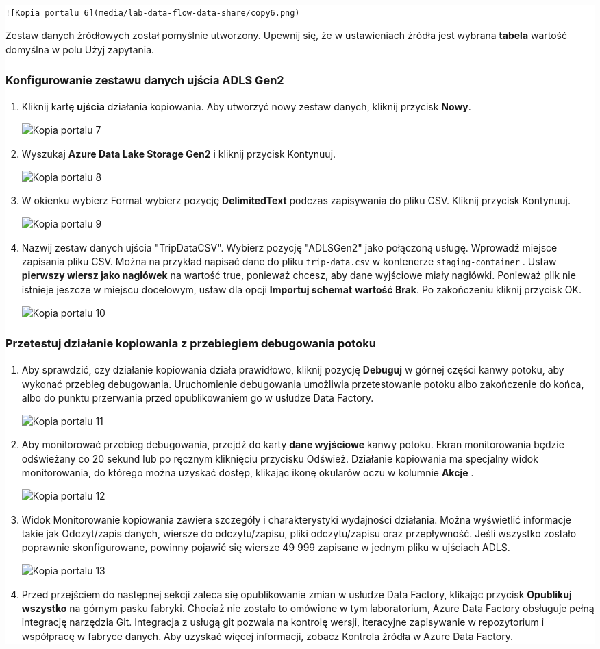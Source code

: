     ![Kopia portalu 6](media/lab-data-flow-data-share/copy6.png)

Zestaw danych źródłowych został pomyślnie utworzony. Upewnij się, że w ustawieniach źródła jest wybrana **tabela** wartość domyślna w polu Użyj zapytania.

### <a name="configure-adls-gen2-sink-dataset"></a>Konfigurowanie zestawu danych ujścia ADLS Gen2

1. Kliknij kartę **ujścia** działania kopiowania. Aby utworzyć nowy zestaw danych, kliknij przycisk **Nowy**.

    ![Kopia portalu 7](media/lab-data-flow-data-share/copy7.png)
1. Wyszukaj **Azure Data Lake Storage Gen2** i kliknij przycisk Kontynuuj.

    ![Kopia portalu 8](media/lab-data-flow-data-share/copy8.png)
1. W okienku wybierz Format wybierz pozycję **DelimitedText** podczas zapisywania do pliku CSV. Kliknij przycisk Kontynuuj.

    ![Kopia portalu 9](media/lab-data-flow-data-share/copy9.png)
1. Nazwij zestaw danych ujścia "TripDataCSV". Wybierz pozycję "ADLSGen2" jako połączoną usługę. Wprowadź miejsce zapisania pliku CSV. Można na przykład napisać dane do pliku `trip-data.csv` w kontenerze `staging-container` . Ustaw **pierwszy wiersz jako nagłówek** na wartość true, ponieważ chcesz, aby dane wyjściowe miały nagłówki. Ponieważ plik nie istnieje jeszcze w miejscu docelowym, ustaw dla opcji **Importuj schemat** **wartość Brak**. Po zakończeniu kliknij przycisk OK.

    ![Kopia portalu 10](media/lab-data-flow-data-share/copy10.png)

### <a name="test-the-copy-activity-with-a-pipeline-debug-run"></a>Przetestuj działanie kopiowania z przebiegiem debugowania potoku

1. Aby sprawdzić, czy działanie kopiowania działa prawidłowo, kliknij pozycję **Debuguj** w górnej części kanwy potoku, aby wykonać przebieg debugowania. Uruchomienie debugowania umożliwia przetestowanie potoku albo zakończenie do końca, albo do punktu przerwania przed opublikowaniem go w usłudze Data Factory.

    ![Kopia portalu 11](media/lab-data-flow-data-share/copy11.png)
1. Aby monitorować przebieg debugowania, przejdź do karty **dane wyjściowe** kanwy potoku. Ekran monitorowania będzie odświeżany co 20 sekund lub po ręcznym kliknięciu przycisku Odśwież. Działanie kopiowania ma specjalny widok monitorowania, do którego można uzyskać dostęp, klikając ikonę okularów oczu w kolumnie **Akcje** .

    ![Kopia portalu 12](media/lab-data-flow-data-share/copy12.png)
1. Widok Monitorowanie kopiowania zawiera szczegóły i charakterystyki wydajności działania. Można wyświetlić informacje takie jak Odczyt/zapis danych, wiersze do odczytu/zapisu, pliki odczytu/zapisu oraz przepływność. Jeśli wszystko zostało poprawnie skonfigurowane, powinny pojawić się wiersze 49 999 zapisane w jednym pliku w ujściach ADLS.

    ![Kopia portalu 13](media/lab-data-flow-data-share/copy13.png)
1. Przed przejściem do następnej sekcji zaleca się opublikowanie zmian w usłudze Data Factory, klikając przycisk **Opublikuj wszystko** na górnym pasku fabryki. Chociaż nie zostało to omówione w tym laboratorium, Azure Data Factory obsługuje pełną integrację narzędzia Git. Integracja z usługą git pozwala na kontrolę wersji, iteracyjne zapisywanie w repozytorium i współpracę w fabryce danych. Aby uzyskać więcej informacji, zobacz [Kontrola źródła w Azure Data Factory](https://docs.microsoft.com/azure/data-factory/source-control#troubleshooting-git-integration).
